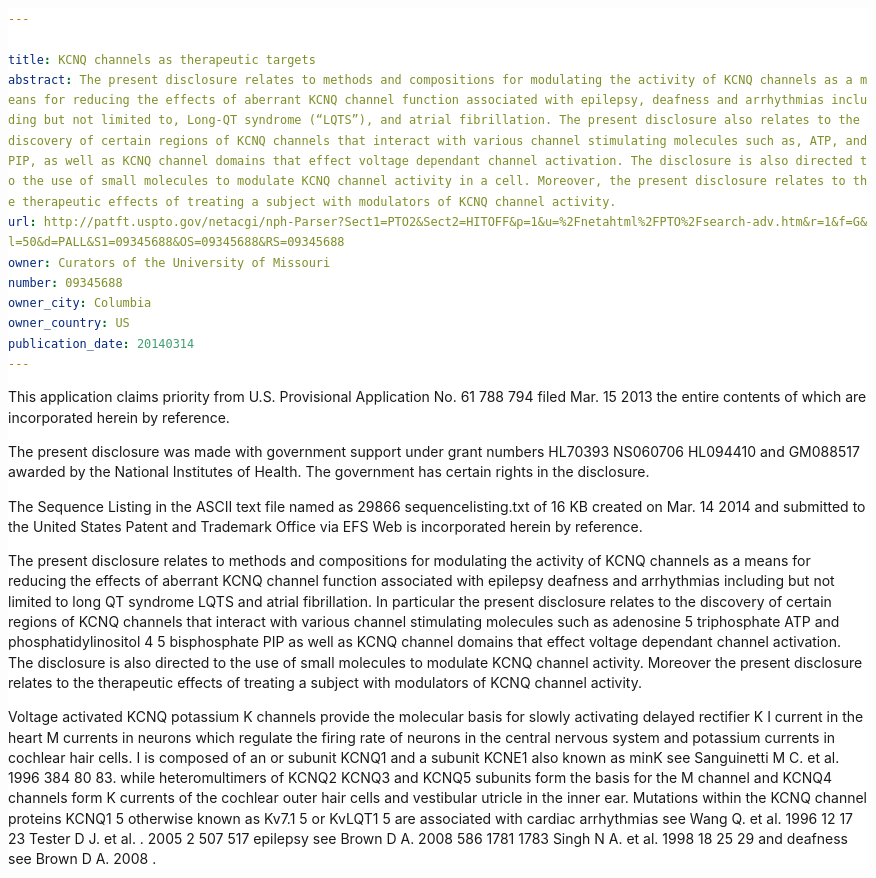 ```yaml
---

title: KCNQ channels as therapeutic targets
abstract: The present disclosure relates to methods and compositions for modulating the activity of KCNQ channels as a means for reducing the effects of aberrant KCNQ channel function associated with epilepsy, deafness and arrhythmias including but not limited to, Long-QT syndrome (“LQTS”), and atrial fibrillation. The present disclosure also relates to the discovery of certain regions of KCNQ channels that interact with various channel stimulating molecules such as, ATP, and PIP, as well as KCNQ channel domains that effect voltage dependant channel activation. The disclosure is also directed to the use of small molecules to modulate KCNQ channel activity in a cell. Moreover, the present disclosure relates to the therapeutic effects of treating a subject with modulators of KCNQ channel activity.
url: http://patft.uspto.gov/netacgi/nph-Parser?Sect1=PTO2&Sect2=HITOFF&p=1&u=%2Fnetahtml%2FPTO%2Fsearch-adv.htm&r=1&f=G&l=50&d=PALL&S1=09345688&OS=09345688&RS=09345688
owner: Curators of the University of Missouri
number: 09345688
owner_city: Columbia
owner_country: US
publication_date: 20140314
---
```

This application claims priority from U.S. Provisional Application No. 61 788 794 filed Mar. 15 2013 the entire contents of which are incorporated herein by reference.

The present disclosure was made with government support under grant numbers HL70393 NS060706 HL094410 and GM088517 awarded by the National Institutes of Health. The government has certain rights in the disclosure.

The Sequence Listing in the ASCII text file named as 29866 sequencelisting.txt of 16 KB created on Mar. 14 2014 and submitted to the United States Patent and Trademark Office via EFS Web is incorporated herein by reference.

The present disclosure relates to methods and compositions for modulating the activity of KCNQ channels as a means for reducing the effects of aberrant KCNQ channel function associated with epilepsy deafness and arrhythmias including but not limited to long QT syndrome LQTS and atrial fibrillation. In particular the present disclosure relates to the discovery of certain regions of KCNQ channels that interact with various channel stimulating molecules such as adenosine 5 triphosphate ATP and phosphatidylinositol 4 5 bisphosphate PIP as well as KCNQ channel domains that effect voltage dependant channel activation. The disclosure is also directed to the use of small molecules to modulate KCNQ channel activity. Moreover the present disclosure relates to the therapeutic effects of treating a subject with modulators of KCNQ channel activity.

Voltage activated KCNQ potassium K channels provide the molecular basis for slowly activating delayed rectifier K I current in the heart M currents in neurons which regulate the firing rate of neurons in the central nervous system and potassium currents in cochlear hair cells. I is composed of an or subunit KCNQ1 and a subunit KCNE1 also known as minK see Sanguinetti M C. et al. 1996 384 80 83. while heteromultimers of KCNQ2 KCNQ3 and KCNQ5 subunits form the basis for the M channel and KCNQ4 channels form K currents of the cochlear outer hair cells and vestibular utricle in the inner ear. Mutations within the KCNQ channel proteins KCNQ1 5 otherwise known as Kv7.1 5 or KvLQT1 5 are associated with cardiac arrhythmias see Wang Q. et al. 1996 12 17 23 Tester D J. et al. . 2005 2 507 517 epilepsy see Brown D A. 2008 586 1781 1783 Singh N A. et al. 1998 18 25 29 and deafness see Brown D A. 2008 .
